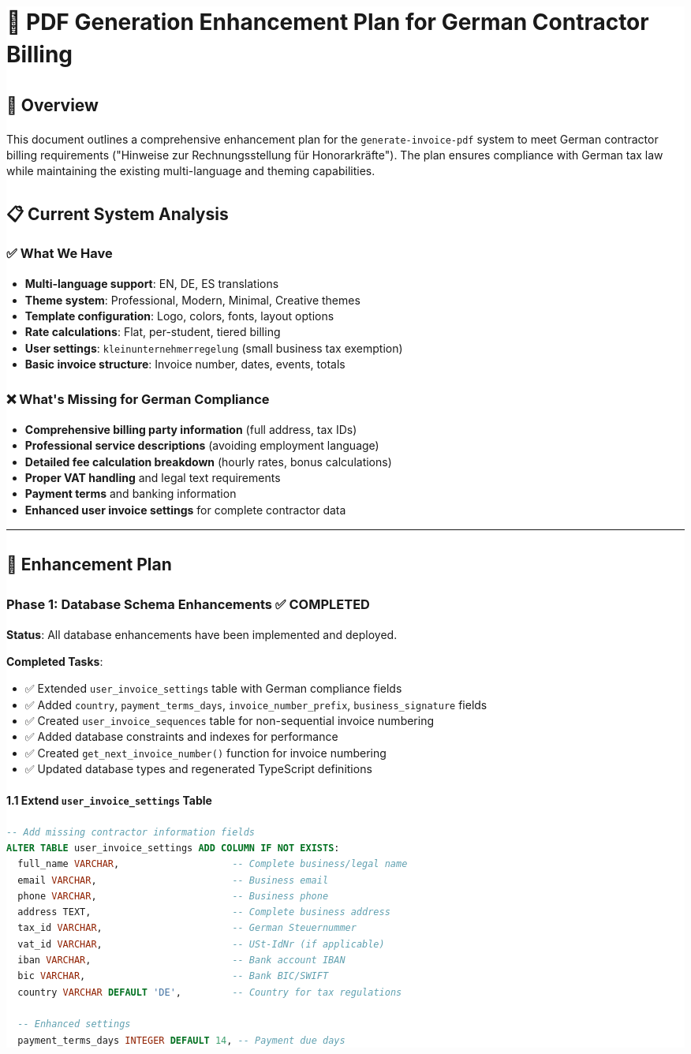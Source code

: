 # 📄 PDF Generation Enhancement Plan for German Contractor Billing

## 🎯 Overview

This document outlines a comprehensive enhancement plan for the `generate-invoice-pdf` system to meet German contractor billing requirements ("Hinweise zur Rechnungsstellung für Honorarkräfte"). The plan ensures compliance with German tax law while maintaining the existing multi-language and theming capabilities.

## 📋 Current System Analysis

### ✅ **What We Have**
- **Multi-language support**: EN, DE, ES translations
- **Theme system**: Professional, Modern, Minimal, Creative themes  
- **Template configuration**: Logo, colors, fonts, layout options
- **Rate calculations**: Flat, per-student, tiered billing
- **User settings**: `kleinunternehmerregelung` (small business tax exemption)
- **Basic invoice structure**: Invoice number, dates, events, totals

### ❌ **What's Missing for German Compliance**
- **Comprehensive billing party information** (full address, tax IDs)
- **Professional service descriptions** (avoiding employment language)
- **Detailed fee calculation breakdown** (hourly rates, bonus calculations)
- **Proper VAT handling** and legal text requirements
- **Payment terms** and banking information
- **Enhanced user invoice settings** for complete contractor data

---

## 🚀 Enhancement Plan

### **Phase 1: Database Schema Enhancements** ✅ **COMPLETED**

**Status**: All database enhancements have been implemented and deployed.

**Completed Tasks**:
- ✅ Extended `user_invoice_settings` table with German compliance fields
- ✅ Added `country`, `payment_terms_days`, `invoice_number_prefix`, `business_signature` fields
- ✅ Created `user_invoice_sequences` table for non-sequential invoice numbering
- ✅ Added database constraints and indexes for performance
- ✅ Created `get_next_invoice_number()` function for invoice numbering
- ✅ Updated database types and regenerated TypeScript definitions

#### **1.1 Extend `user_invoice_settings` Table**
```sql
-- Add missing contractor information fields
ALTER TABLE user_invoice_settings ADD COLUMN IF NOT EXISTS:
  full_name VARCHAR,                    -- Complete business/legal name
  email VARCHAR,                        -- Business email
  phone VARCHAR,                        -- Business phone
  address TEXT,                         -- Complete business address
  tax_id VARCHAR,                       -- German Steuernummer
  vat_id VARCHAR,                       -- USt-IdNr (if applicable)
  iban VARCHAR,                         -- Bank account IBAN
  bic VARCHAR,                          -- Bank BIC/SWIFT
  country VARCHAR DEFAULT 'DE',         -- Country for tax regulations
  
  -- Enhanced settings
  payment_terms_days INTEGER DEFAULT 14, -- Payment due days
```